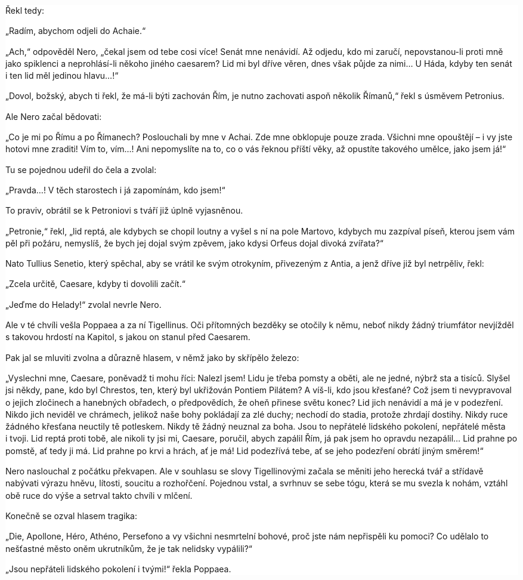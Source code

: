 Řekl tedy:

„Radím, abychom odjeli do Achaie.“

„Ach,“ odpověděl Nero, „čekal jsem od tebe cosi více! Senát mne nenávidí. Až odjedu, kdo mi zaručí, nepovstanou-li proti mně jako spiklenci a neprohlásí-li někoho jiného caesarem? Lid mi byl dříve věren, dnes však půjde za nimi… U Háda, kdyby ten senát i ten lid měl jedinou hlavu…!“

„Dovol, božský, abych ti řekl, že má-li býti zachován Řím, je nutno zachovati aspoň několik Římanů,“ řekl s úsměvem Petronius.

Ale Nero začal bědovati:

„Co je mi po Římu a po Římanech? Poslouchali by mne v Achai. Zde mne obklopuje pouze zrada. Všichni mne opouštějí – i vy jste hotovi mne zraditi! Vím to, vím…! Ani nepomyslíte na to, co o vás řeknou příští věky, až opustíte takového umělce, jako jsem já!“

Tu se pojednou udeřil do čela a zvolal:

„Pravda…! V těch starostech i já zapomínám, kdo jsem!“

To praviv, obrátil se k Petroniovi s tváří již úplně vyjasněnou.

„Petronie,“ řekl, „lid reptá, ale kdybych se chopil loutny a vyšel s ní na pole Martovo, kdybych mu zazpíval píseň, kterou jsem vám pěl při požáru, nemyslíš, že bych jej dojal svým zpěvem, jako kdysi Orfeus dojal divoká zvířata?“

Nato Tullius Senetio, který spěchal, aby se vrátil ke svým otrokyním, přivezeným z Antia, a jenž dříve již byl netrpěliv, řekl:

„Zcela určitě, Caesare, kdyby ti dovolili začít.“

„Jeďme do Helady!“ zvolal nevrle Nero.

Ale v té chvíli vešla Poppaea a za ní Tigellinus. Oči přítomných bezděky se otočily k němu, neboť nikdy žádný triumfátor nevjížděl s takovou hrdostí na Kapitol, s jakou on stanul před Caesarem.

Pak jal se mluviti zvolna a důrazně hlasem, v němž jako by skřípělo železo:

„Vyslechni mne, Caesare, poněvadž ti mohu říci: Nalezl jsem! Lidu je třeba pomsty a oběti, ale ne jedné, nýbrž sta a tisíců. Slyšel jsi někdy, pane, kdo byl Chrestos, ten, který byl ukřižován Pontiem Pilátem? A víš-li, kdo jsou křesťané? Což jsem ti nevypravoval o jejich zločinech a hanebných obřadech, o předpovědích, že oheň přinese světu konec? Lid jich nenávidí a má je v podezření. Nikdo jich neviděl ve chrámech, jelikož naše bohy pokládají za zlé duchy; nechodí do stadia, protože zhrdají dostihy. Nikdy ruce žádného křesťana neuctily tě potleskem. Nikdy tě žádný neuznal za boha. Jsou to nepřátelé lidského pokolení, nepřátelé města i tvoji. Lid reptá proti tobě, ale nikoli ty jsi mi, Caesare, poručil, abych zapálil Řím, já pak jsem ho opravdu nezapálil… Lid prahne po pomstě, ať tedy ji má. Lid prahne po krvi a hrách, ať je má! Lid podezřívá tebe, ať se jeho podezření obrátí jiným směrem!“

Nero naslouchal z počátku překvapen. Ale v souhlasu se slovy Tigellinovými začala se měniti jeho herecká tvář a střídavě nabývati výrazu hněvu, lítosti, soucitu a rozhořčení. Pojednou vstal, a svrhnuv se sebe tógu, která se mu svezla k nohám, vztáhl obě ruce do výše a setrval takto chvíli v mlčení.

Konečně se ozval hlasem tragika:

„Die, Apollone, Héro, Athéno, Persefono a vy všichni nesmrtelní bohové, proč jste nám nepřispěli ku pomoci? Co udělalo to nešťastné město oněm ukrutníkům, že je tak nelidsky vypálili?“

„Jsou nepřáteli lidského pokolení i tvými!“ řekla Poppaea.
